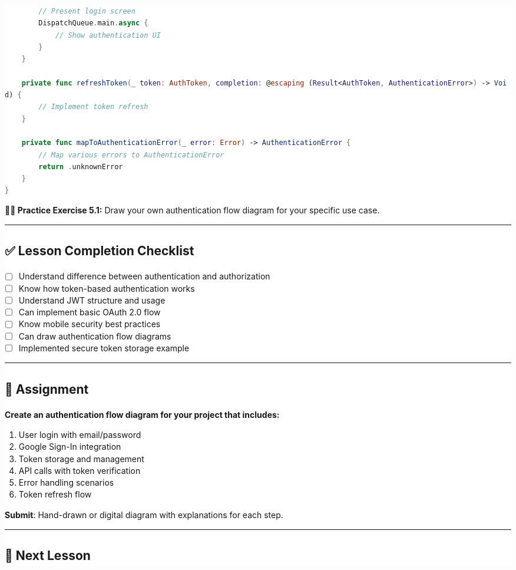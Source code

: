 ```swift
        // Present login screen
        DispatchQueue.main.async {
            // Show authentication UI
        }
    }
    
    private func refreshToken(_ token: AuthToken, completion: @escaping (Result<AuthToken, AuthenticationError>) -> Void) {
        // Implement token refresh
    }
    
    private func mapToAuthenticationError(_ error: Error) -> AuthenticationError {
        // Map various errors to AuthenticationError
        return .unknownError
    }
}
```

**🏃‍♂️ Practice Exercise 5.1:**
Draw your own authentication flow diagram for your specific use case.

---

## ✅ Lesson Completion Checklist

- [ ] Understand difference between authentication and authorization
- [ ] Know how token-based authentication works
- [ ] Understand JWT structure and usage
- [ ] Can implement basic OAuth 2.0 flow
- [ ] Know mobile security best practices
- [ ] Can draw authentication flow diagrams
- [ ] Implemented secure token storage example

---

## 📝 Assignment

**Create an authentication flow diagram for your project that includes:**
1. User login with email/password
2. Google Sign-In integration
3. Token storage and management
4. API calls with token verification
5. Error handling scenarios
6. Token refresh flow

**Submit**: Hand-drawn or digital diagram with explanations for each step.

---

## 🔗 Next Lesson
